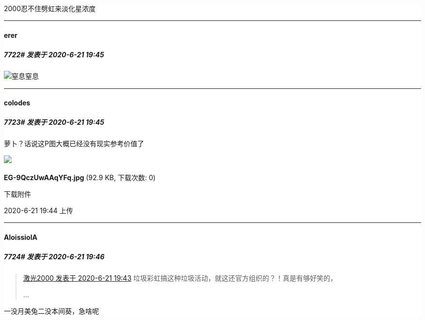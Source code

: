 


2000忍不住劈虹来淡化星浓度







-----

####  erer  
##### 7722#       发表于 2020-6-21 19:45



<img src="https://static.saraba1st.com/image/smiley/face2017/067.png" referrerpolicy="no-referrer">窒息窒息







-----

####  colodes  
##### 7723#       发表于 2020-6-21 19:45




萝卜？话说这P图大概已经没有现实参考价值了


<img src="https://img.saraba1st.com/forum/202006/21/194427on3iyjmv2vv712k7.jpg" referrerpolicy="no-referrer">


<strong>EG-9QczUwAAqYFq.jpg</strong> (92.9 KB, 下载次数: 0)

下载附件

2020-6-21 19:44 上传












-----

####  AloissiolA  
##### 7724#       发表于 2020-6-21 19:46



<blockquote><a href="httphttps://bbs.saraba1st.com/2b/forum.php?mod=redirect&amp;goto=findpost&amp;pid=47893253&amp;ptid=1941579" target="_blank">激光2000 发表于 2020-6-21 19:43</a>
垃圾彩虹搞这种垃圾活动，就这还官方组织的？！真是有够好笑的，


 ...</blockquote>
一没月美兔二没本间葵，急啥呢
